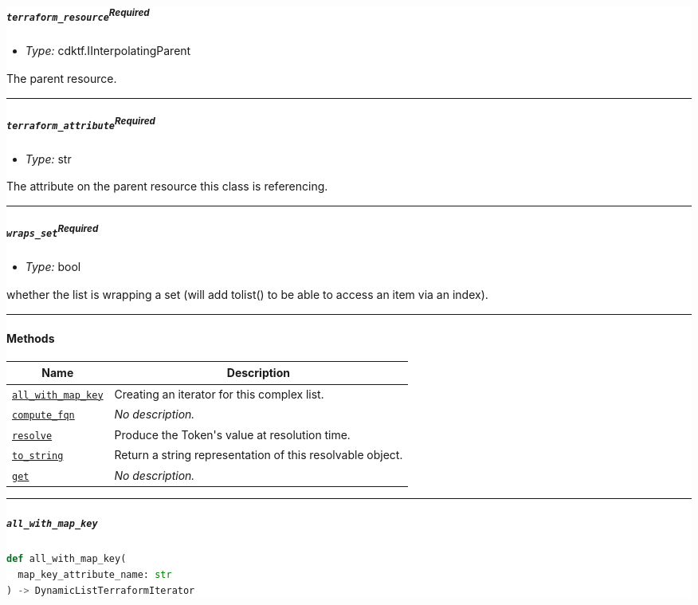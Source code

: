 ##### `terraform_resource`<sup>Required</sup> <a name="terraform_resource" id="@cdktf/provider-mongodbatlas.cloudProviderAccessSetup.CloudProviderAccessSetupAwsConfigList.Initializer.parameter.terraformResource"></a>

- *Type:* cdktf.IInterpolatingParent

The parent resource.

---

##### `terraform_attribute`<sup>Required</sup> <a name="terraform_attribute" id="@cdktf/provider-mongodbatlas.cloudProviderAccessSetup.CloudProviderAccessSetupAwsConfigList.Initializer.parameter.terraformAttribute"></a>

- *Type:* str

The attribute on the parent resource this class is referencing.

---

##### `wraps_set`<sup>Required</sup> <a name="wraps_set" id="@cdktf/provider-mongodbatlas.cloudProviderAccessSetup.CloudProviderAccessSetupAwsConfigList.Initializer.parameter.wrapsSet"></a>

- *Type:* bool

whether the list is wrapping a set (will add tolist() to be able to access an item via an index).

---

#### Methods <a name="Methods" id="Methods"></a>

| **Name** | **Description** |
| --- | --- |
| <code><a href="#@cdktf/provider-mongodbatlas.cloudProviderAccessSetup.CloudProviderAccessSetupAwsConfigList.allWithMapKey">all_with_map_key</a></code> | Creating an iterator for this complex list. |
| <code><a href="#@cdktf/provider-mongodbatlas.cloudProviderAccessSetup.CloudProviderAccessSetupAwsConfigList.computeFqn">compute_fqn</a></code> | *No description.* |
| <code><a href="#@cdktf/provider-mongodbatlas.cloudProviderAccessSetup.CloudProviderAccessSetupAwsConfigList.resolve">resolve</a></code> | Produce the Token's value at resolution time. |
| <code><a href="#@cdktf/provider-mongodbatlas.cloudProviderAccessSetup.CloudProviderAccessSetupAwsConfigList.toString">to_string</a></code> | Return a string representation of this resolvable object. |
| <code><a href="#@cdktf/provider-mongodbatlas.cloudProviderAccessSetup.CloudProviderAccessSetupAwsConfigList.get">get</a></code> | *No description.* |

---

##### `all_with_map_key` <a name="all_with_map_key" id="@cdktf/provider-mongodbatlas.cloudProviderAccessSetup.CloudProviderAccessSetupAwsConfigList.allWithMapKey"></a>

```python
def all_with_map_key(
  map_key_attribute_name: str
) -> DynamicListTerraformIterator
```

